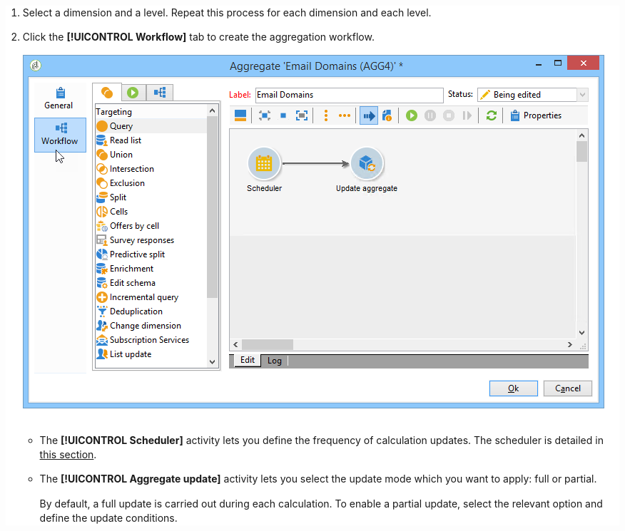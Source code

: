 1. Select a dimension and a level. Repeat this process for each dimension and each level.
1. Click the **[!UICONTROL Workflow]** tab to create the aggregation workflow.

   ![](assets/s_advuser_cube_agregate_04.png)

    * The **[!UICONTROL Scheduler]** activity lets you define the frequency of calculation updates. The scheduler is detailed in [this section](../../workflow/using/scheduler.md).
    * The **[!UICONTROL Aggregate update]** activity lets you select the update mode which you want to apply: full or partial.

      By default, a full update is carried out during each calculation. To enable a partial update, select the relevant option and define the update conditions.
    